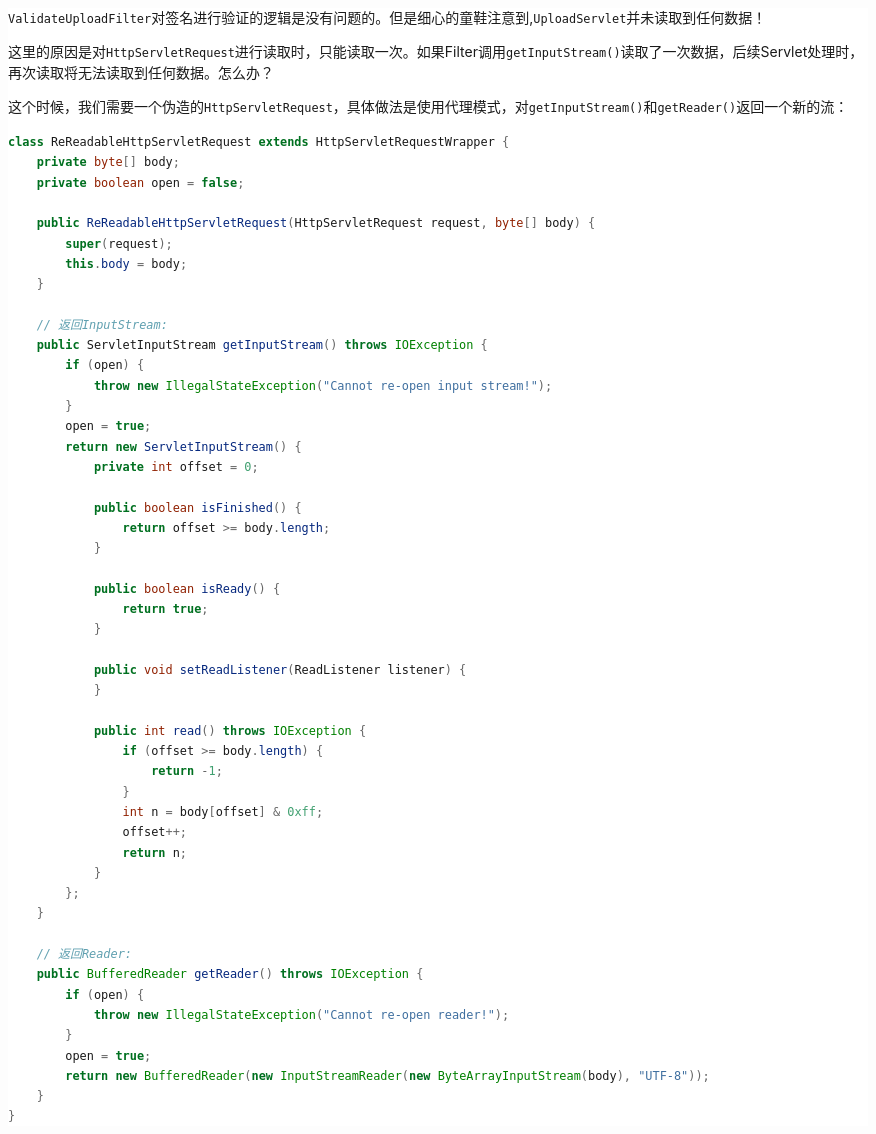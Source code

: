 `ValidateUploadFilter`对签名进行验证的逻辑是没有问题的。但是细心的童鞋注意到,`UploadServlet`并未读取到任何数据！

这里的原因是对`HttpServletRequest`进行读取时，只能读取一次。如果Filter调用`getInputStream()`读取了一次数据，后续Servlet处理时，再次读取将无法读取到任何数据。怎么办？

这个时候，我们需要一个伪造的`HttpServletRequest`，具体做法是使用代理模式，对`getInputStream()`和`getReader()`返回一个新的流：

```java
class ReReadableHttpServletRequest extends HttpServletRequestWrapper {
    private byte[] body;
    private boolean open = false;

    public ReReadableHttpServletRequest(HttpServletRequest request, byte[] body) {
        super(request);
        this.body = body;
    }

    // 返回InputStream:
    public ServletInputStream getInputStream() throws IOException {
        if (open) {
            throw new IllegalStateException("Cannot re-open input stream!");
        }
        open = true;
        return new ServletInputStream() {
            private int offset = 0;

            public boolean isFinished() {
                return offset >= body.length;
            }

            public boolean isReady() {
                return true;
            }

            public void setReadListener(ReadListener listener) {
            }

            public int read() throws IOException {
                if (offset >= body.length) {
                    return -1;
                }
                int n = body[offset] & 0xff;
                offset++;
                return n;
            }
        };
    }

    // 返回Reader:
    public BufferedReader getReader() throws IOException {
        if (open) {
            throw new IllegalStateException("Cannot re-open reader!");
        }
        open = true;
        return new BufferedReader(new InputStreamReader(new ByteArrayInputStream(body), "UTF-8"));
    }
}
```
